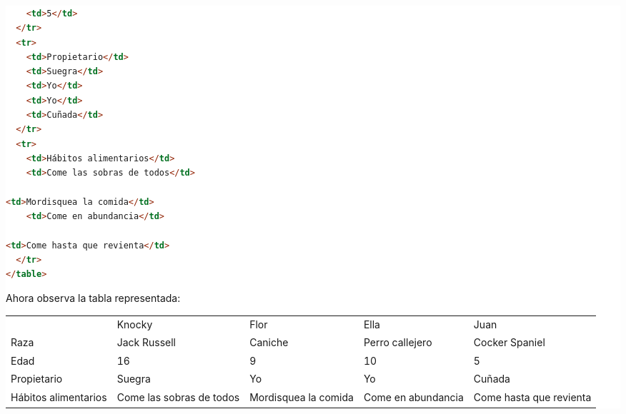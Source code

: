 ```html
    <td>5</td>
  </tr>
  <tr>
    <td>Propietario</td>
    <td>Suegra</td>
    <td>Yo</td>
    <td>Yo</td>
    <td>Cuñada</td>
  </tr>
  <tr>
    <td>Hábitos alimentarios</td>
    <td>Come las sobras de todos</td>

<td>Mordisquea la comida</td>
    <td>Come en abundancia</td>

<td>Come hasta que revienta</td>
  </tr>
</table>
```

Ahora observa la tabla representada:

<table>
  <tbody>
    <tr>
      <td></td>
      <td>Knocky</td>
      <td>Flor</td>
      <td>Ella</td>
      <td>Juan</td>
    </tr>
    <tr>
      <td>Raza</td>
      <td>Jack Russell</td>
      <td>Caniche</td>
      <td>Perro callejero</td>
      <td>Cocker Spaniel</td>
    </tr>
    <tr>
      <td>Edad</td>
      <td>16</td>
      <td>9</td>
      <td>10</td>
      <td>5</td>
    </tr>
    <tr>
      <td>Propietario</td>
      <td>Suegra</td>
      <td>Yo</td>
      <td>Yo</td>
      <td>Cuñada</td>
    </tr>
    <tr>
      <td>Hábitos alimentarios</td>
      <td>Come las sobras de todos</td>
      <td>Mordisquea la comida</td>
      <td>Come en abundancia</td>
      <td>Come hasta que revienta</td>
    </tr>
  </tbody>
</table>
